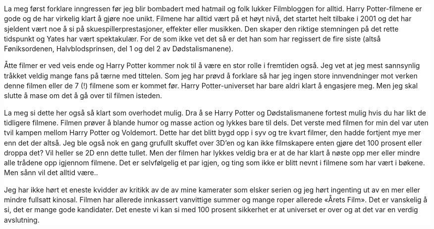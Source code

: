 La meg først forklare inngressen før jeg blir bombadert med hatmail og folk lukker Filmbloggen for alltid. Harry Potter-filmene er gode og de har virkelig klart å gjøre noe unikt. Filmene har alltid vært på et høyt nivå, det startet helt tilbake i 2001 og det har sjeldent vært noe å si på skuespillerprestasjoner, effekter eller musikken. Den skaper den riktige stemningen på det rette tidspunkt og Yates har vært spektakulær. For de som ikke vet det så er det han som har regissert de fire siste (altså Føniksordenen, Halvblodsprinsen, del 1 og del 2 av Dødstalismanene).

Åtte filmer er ved veis ende og Harry Potter kommer nok til å være en stor rolle i fremtiden også. Jeg vet at jeg mest sannsynlig tråkket veldig mange fans på tærne med tittelen. Som jeg har prøvd å forklare så har jeg ingen store innvendninger mot verken denne filmen eller de 7 (!) filmene som er kommet før. Harry Potter-universet har bare aldri klart å engasjere meg. Men jeg skal slutte å mase om det å gå over til filmen isteden.

La meg si dette her også så klart som overhodet mulig. Dra å se Harry Potter og Dødstalismanene fortest mulig hvis du har likt de tidligere filmene. Filmen prøver å blande humor og masse action og lykkes bare til dels. Det verste med filmen for min del var uten tvil kampen mellom Harry Potter og Voldemort. Dette har det blitt bygd opp i syv og tre kvart filmer, den hadde fortjent mye mer enn det der altså. Jeg ble også nok en gang grufullt skuffet over 3D&#8217;en og kan ikke filmskapere enten gjøre det 100 prosent eller droppa det? Vil heller se 2D enn dette tullet. Men der filmen har lykkes veldig bra er at de har klart å nøste opp mer eller mindre alle trådene opp igjennom filmene. Det er selvfølgelig et par igjen, og ting som ikke er blitt nevnt i filmene som har vært i bøkene. Men sånn vil det alltid være..

Jeg har ikke hørt et eneste kvidder av kritikk av de av mine kamerater som elsker serien og jeg hørt ingenting ut av en mer eller mindre fullsatt kinosal. Filmen har allerede innkassert vanvittige summer og mange roper allerede &laquo;Årets Film&raquo;. Det er vanskelig å si, det er mange gode kandidater. Det eneste vi kan si med 100 prosent sikkerhet er at universet er over og at det var en verdig avslutning.
